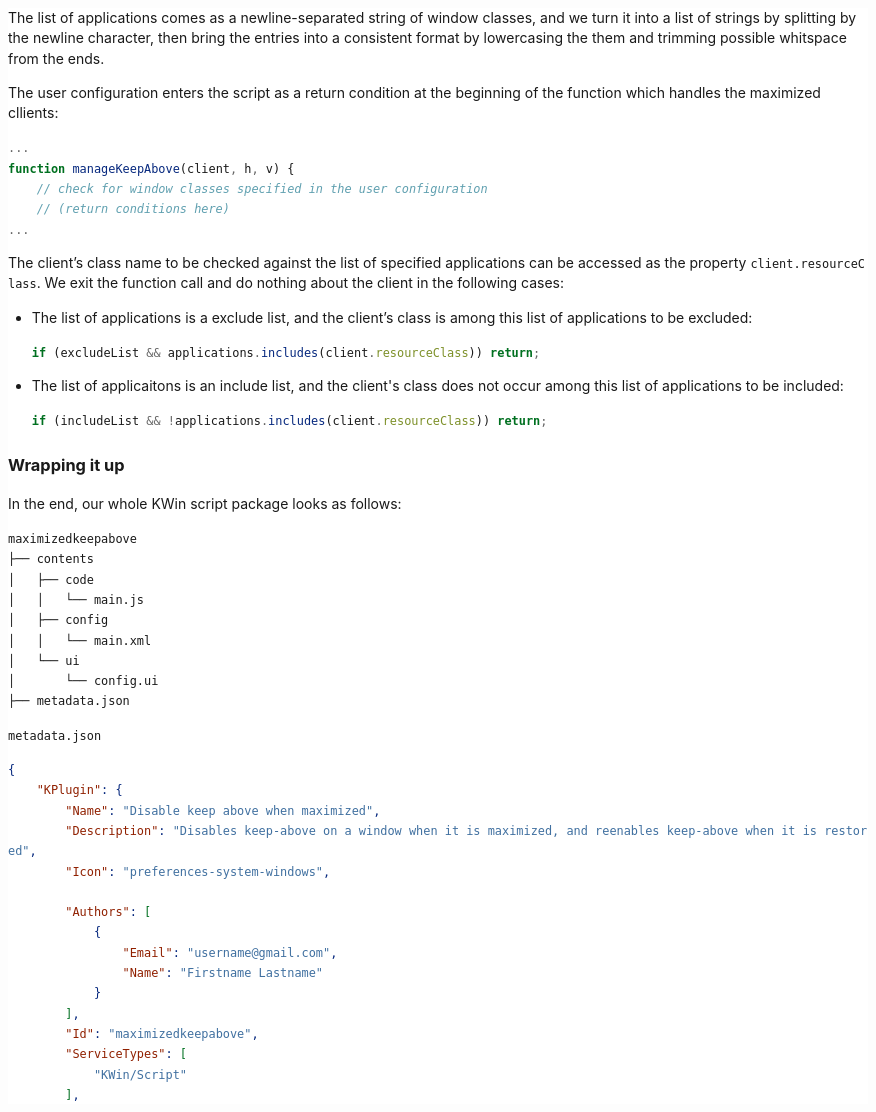 The list of applications comes as a newline-separated string of window classes, and we turn it into a list of strings by splitting by the newline character, then bring the entries into a consistent format by lowercasing the them and trimming possible whitspace from the ends.

The user configuration enters the script as a return condition at the beginning of the function which handles the maximized cllients:

```javascript
...
function manageKeepAbove(client, h, v) {
	// check for window classes specified in the user configuration
    // (return conditions here)
...
```

The client’s class name to be checked against the list of specified applications can be accessed as the property `client.resourceClass`. We exit the function call and do nothing about the client in the following cases:

- The list of applications is a exclude list, and the client’s class is among this list of applications to be excluded:

  ```javascript
  if (excludeList && applications.includes(client.resourceClass)) return;
  ```

- The list of applicaitons is an include list, and the client's class does not occur among this list of applications to be included:

  ```javascript
  if (includeList && !applications.includes(client.resourceClass)) return;
  ```


### Wrapping it up

In the end, our whole KWin script package looks as follows:

```
maximizedkeepabove
├── contents
│   ├── code
│   │   └── main.js
│   ├── config
│   │   └── main.xml
│   └── ui
│       └── config.ui
├── metadata.json
```

`metadata.json`

```json
{
    "KPlugin": {
        "Name": "Disable keep above when maximized",
        "Description": "Disables keep-above on a window when it is maximized, and reenables keep-above when it is restored",
        "Icon": "preferences-system-windows",

        "Authors": [
            {
                "Email": "username@gmail.com",
                "Name": "Firstname Lastname"
            }
        ],
        "Id": "maximizedkeepabove",
        "ServiceTypes": [
            "KWin/Script"
        ],
```
